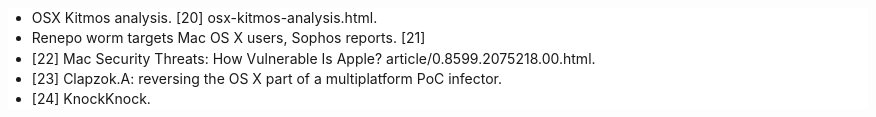 - OSX Kitmos analysis.  [20] osx-kitmos-analysis.html.
- Renepo worm targets Mac OS X users, Sophos reports. [21] 
- [22] Mac Security Threats: How Vulnerable Is Apple?  article/0.8599.2075218.00.html.
- [23] Clapzok.A: reversing the OS X part of a multiplatform PoC infector. 
- [24] KnockKnock. 

